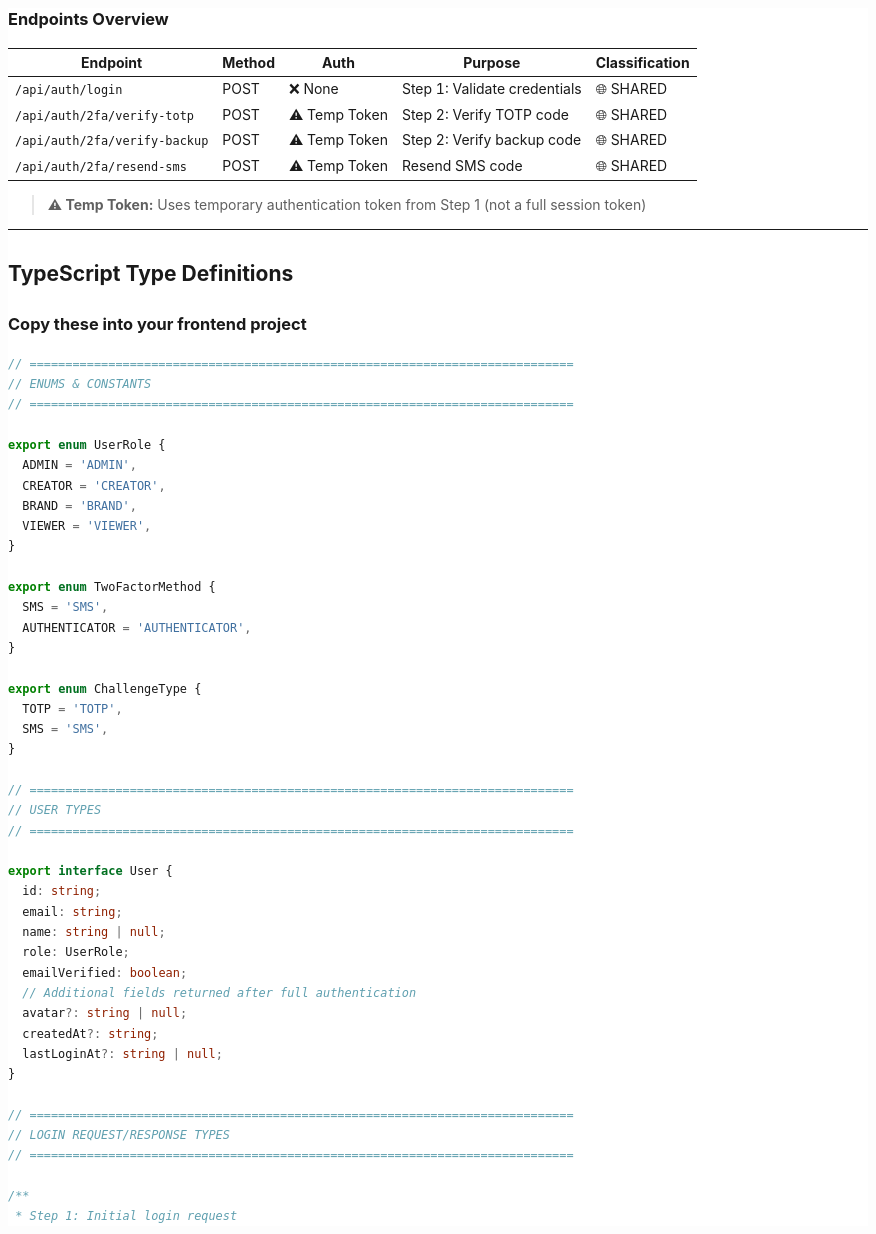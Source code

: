 ### Endpoints Overview

| Endpoint | Method | Auth | Purpose | Classification |
|----------|--------|------|---------|----------------|
| `/api/auth/login` | POST | ❌ None | Step 1: Validate credentials | 🌐 SHARED |
| `/api/auth/2fa/verify-totp` | POST | ⚠️ Temp Token | Step 2: Verify TOTP code | 🌐 SHARED |
| `/api/auth/2fa/verify-backup` | POST | ⚠️ Temp Token | Step 2: Verify backup code | 🌐 SHARED |
| `/api/auth/2fa/resend-sms` | POST | ⚠️ Temp Token | Resend SMS code | 🌐 SHARED |

> **⚠️ Temp Token:** Uses temporary authentication token from Step 1 (not a full session token)

---

## TypeScript Type Definitions

### Copy these into your frontend project

```typescript
// ============================================================================
// ENUMS & CONSTANTS
// ============================================================================

export enum UserRole {
  ADMIN = 'ADMIN',
  CREATOR = 'CREATOR',
  BRAND = 'BRAND',
  VIEWER = 'VIEWER',
}

export enum TwoFactorMethod {
  SMS = 'SMS',
  AUTHENTICATOR = 'AUTHENTICATOR',
}

export enum ChallengeType {
  TOTP = 'TOTP',
  SMS = 'SMS',
}

// ============================================================================
// USER TYPES
// ============================================================================

export interface User {
  id: string;
  email: string;
  name: string | null;
  role: UserRole;
  emailVerified: boolean;
  // Additional fields returned after full authentication
  avatar?: string | null;
  createdAt?: string;
  lastLoginAt?: string | null;
}

// ============================================================================
// LOGIN REQUEST/RESPONSE TYPES
// ============================================================================

/**
 * Step 1: Initial login request
```